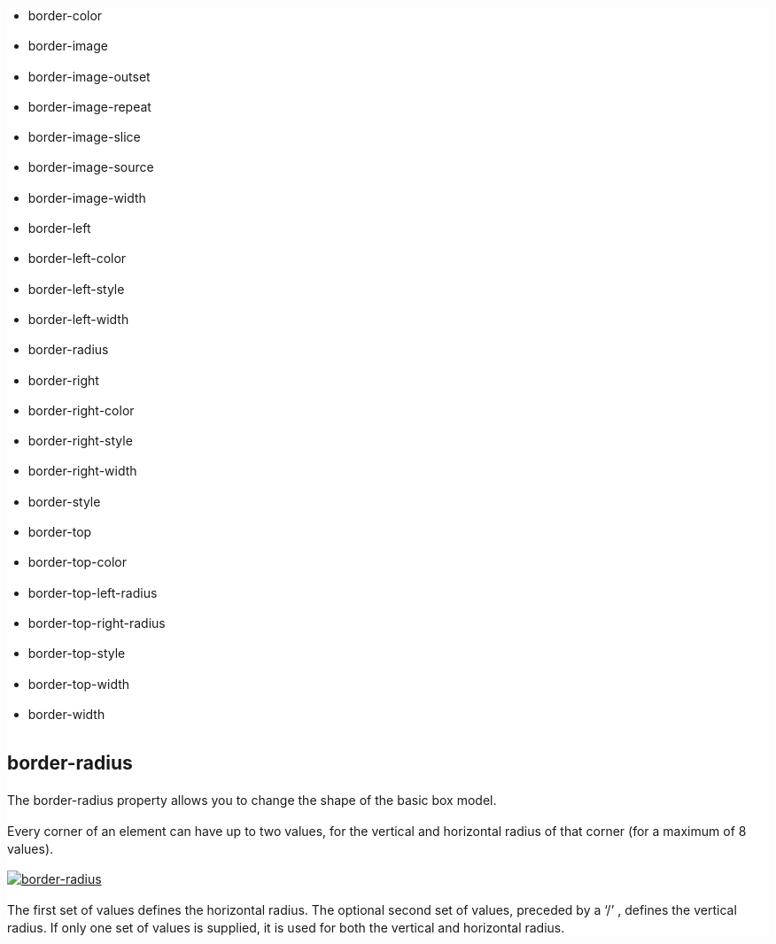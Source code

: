  - border-color

 - border-image

 - border-image-outset

 - border-image-repeat

 - border-image-slice

 - border-image-source

 - border-image-width

 - border-left

 - border-left-color

 - border-left-style

 - border-left-width

 - border-radius

 - border-right

 - border-right-color

 - border-right-style

 - border-right-width

 - border-style

 - border-top

 - border-top-color

 - border-top-left-radius

 - border-top-right-radius

 - border-top-style

 - border-top-width

 - border-width


  [1]: https://developer.mozilla.org/en-US/docs/Web/CSS/border

## border-radius


The border-radius property allows you to change the shape of the basic box model.

Every corner of an element can have up to two values, for the vertical and horizontal radius of that corner (for a maximum of 8 values).

[![border-radius][1]][1]


  [1]: http://i.stack.imgur.com/FnIqF.png

The first set of values defines the horizontal radius. The optional second set of values, preceded by a ‘/’ , defines the vertical radius. If only one set of values is supplied, it is used for both the vertical and horizontal radius.


  [1]: http://i.stack.imgur.com/gieW6.png
  [1]: https://i.stack.imgur.com/lta3P.png
  [1]: http://i.stack.imgur.com/YWzek.png
  [2]: http://i.stack.imgur.com/6ihGO.png
  [3]: http://i.stack.imgur.com/wU0fE.png